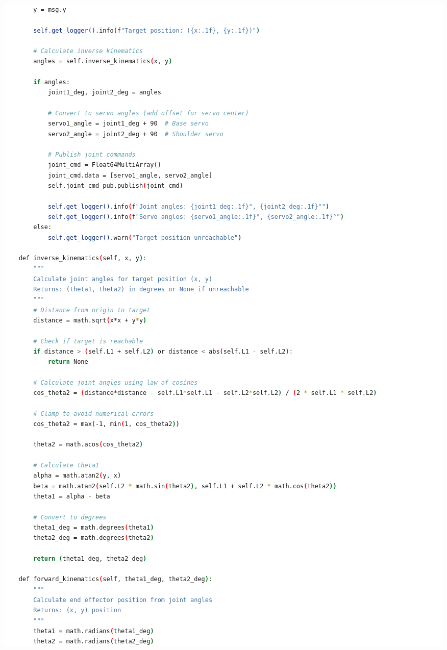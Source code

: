 ```bash
        y = msg.y
        
        self.get_logger().info(f"Target position: ({x:.1f}, {y:.1f})")
        
        # Calculate inverse kinematics
        angles = self.inverse_kinematics(x, y)
        
        if angles:
            joint1_deg, joint2_deg = angles
            
            # Convert to servo angles (add offset for servo center)
            servo1_angle = joint1_deg + 90  # Base servo
            servo2_angle = joint2_deg + 90  # Shoulder servo
            
            # Publish joint commands
            joint_cmd = Float64MultiArray()
            joint_cmd.data = [servo1_angle, servo2_angle]
            self.joint_cmd_pub.publish(joint_cmd)
            
            self.get_logger().info(f"Joint angles: {joint1_deg:.1f}°, {joint2_deg:.1f}°")
            self.get_logger().info(f"Servo angles: {servo1_angle:.1f}°, {servo2_angle:.1f}°")
        else:
            self.get_logger().warn("Target position unreachable")
    
    def inverse_kinematics(self, x, y):
        """
        Calculate joint angles for target position (x, y)
        Returns: (theta1, theta2) in degrees or None if unreachable
        """
        # Distance from origin to target
        distance = math.sqrt(x*x + y*y)
        
        # Check if target is reachable
        if distance > (self.L1 + self.L2) or distance < abs(self.L1 - self.L2):
            return None
        
        # Calculate joint angles using law of cosines
        cos_theta2 = (distance*distance - self.L1*self.L1 - self.L2*self.L2) / (2 * self.L1 * self.L2)
        
        # Clamp to avoid numerical errors
        cos_theta2 = max(-1, min(1, cos_theta2))
        
        theta2 = math.acos(cos_theta2)
        
        # Calculate theta1
        alpha = math.atan2(y, x)
        beta = math.atan2(self.L2 * math.sin(theta2), self.L1 + self.L2 * math.cos(theta2))
        theta1 = alpha - beta
        
        # Convert to degrees
        theta1_deg = math.degrees(theta1)
        theta2_deg = math.degrees(theta2)
        
        return (theta1_deg, theta2_deg)
    
    def forward_kinematics(self, theta1_deg, theta2_deg):
        """
        Calculate end effector position from joint angles
        Returns: (x, y) position
        """
        theta1 = math.radians(theta1_deg)
        theta2 = math.radians(theta2_deg)
```